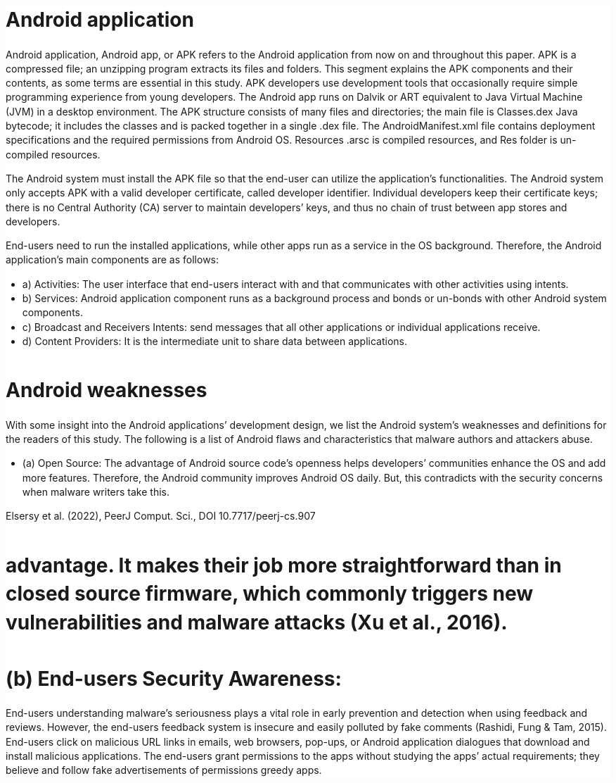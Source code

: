 # Android application

Android application, Android app, or APK refers to the Android application from now on and throughout this paper. APK is a compressed file; an unzipping program extracts its files and folders. This segment explains the APK components and their contents, as some terms are essential in this study. APK developers use development tools that occasionally require simple programming experience from young developers. The Android app runs on Dalvik or ART equivalent to Java Virtual Machine (JVM) in a desktop environment. The APK structure consists of many files and directories; the main file is Classes.dex Java bytecode; it includes the classes and is packed together in a single .dex file. The AndroidManifest.xml file contains deployment specifications and the required permissions from Android OS. Resources .arsc is compiled resources, and Res folder is un-compiled resources.

The Android system must install the APK file so that the end-user can utilize the application’s functionalities. The Android system only accepts APK with a valid developer certificate, called developer identifier. Individual developers keep their certificate keys; there is no Central Authority (CA) server to maintain developers’ keys, and thus no chain of trust between app stores and developers.

End-users need to run the installed applications, while other apps run as a service in the OS background. Therefore, the Android application’s main components are as follows:

- a) Activities: The user interface that end-users interact with and that communicates with other activities using intents.
- b) Services: Android application component runs as a background process and bonds or un-bonds with other Android system components.
- c) Broadcast and Receivers Intents: send messages that all other applications or individual applications receive.
- d) Content Providers: It is the intermediate unit to share data between applications.

# Android weaknesses

With some insight into the Android applications’ development design, we list the Android system’s weaknesses and definitions for the readers of this study. The following is a list of Android flaws and characteristics that malware authors and attackers abuse.

- (a) Open Source: The advantage of Android source code’s openness helps developers’ communities enhance the OS and add more features. Therefore, the Android community improves Android OS daily. But, this contradicts with the security concerns when malware writers take this.

Elsersy et al. (2022), PeerJ Comput. Sci., DOI 10.7717/peerj-cs.907

# advantage. It makes their job more straightforward than in closed source firmware, which commonly triggers new vulnerabilities and malware attacks (Xu et al., 2016).

# (b) End-users Security Awareness:

End-users understanding malware’s seriousness plays a vital role in early prevention and detection when using feedback and reviews. However, the end-users feedback system is insecure and easily polluted by fake comments (Rashidi, Fung & Tam, 2015). End-users click on malicious URL links in emails, web browsers, pop-ups, or Android application dialogues that download and install malicious applications. The end-users grant permissions to the apps without studying the apps’ actual requirements; they believe and follow fake advertisements of permissions greedy apps.
